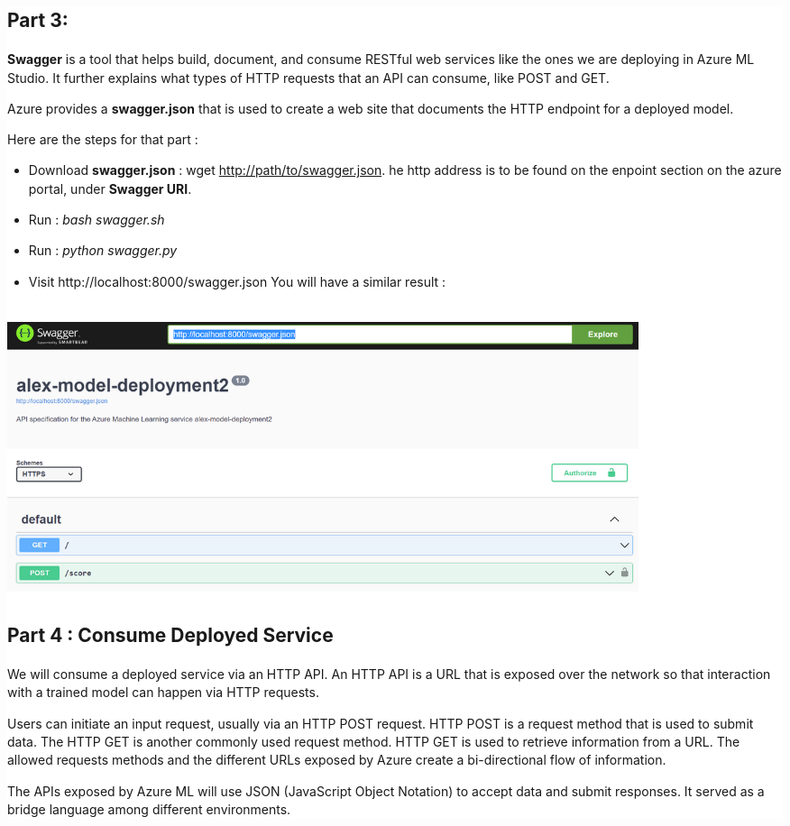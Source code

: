 
## Part 3:
**Swagger** is a tool that helps build, document, and consume RESTful web services like the ones we are deploying in Azure ML Studio. It further explains what types of HTTP requests that an API can consume, like POST and GET.

Azure provides a **swagger.json** that is used to create a web site that documents the HTTP endpoint for a deployed model.

Here are the steps for that part :

- Download **swagger.json** : wget <http://path/to/swagger.json>. he http address is to be found on the enpoint section on the azure portal, under **Swagger URI**.

- Run : *bash swagger.sh*

- Run : *python swagger.py*

- Visit http://localhost:8000/swagger.json
You will have a similar result :
<br>
<img src="/pictures/swagger.png" title="swagger"  width="700">


## Part 4 : Consume Deployed Service
We will consume a deployed service via an HTTP API. An HTTP API is a URL that is exposed over the network so that interaction with a trained model can happen via HTTP requests.

Users can initiate an input request, usually via an HTTP POST request. HTTP POST is a request method that is used to submit data. The HTTP GET is another commonly used request method. HTTP GET is used to retrieve information from a URL. The allowed requests methods and the different URLs exposed by Azure create a bi-directional flow of information.

The APIs exposed by Azure ML will use JSON (JavaScript Object Notation) to accept data and submit responses. It served as a bridge language among different environments.
